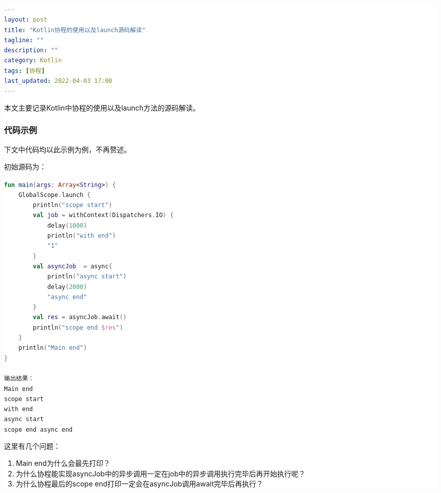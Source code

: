 ```yaml
---
layout: post
title: "Kotlin协程的使用以及launch源码解读"
tagline: ""
description: ""
category: Kotlin
tags: [协程]
last_updated: 2022-04-03 17:00
---
```


本文主要记录Kotlin中协程的使用以及launch方法的源码解读。

### 代码示例

下文中代码均以此示例为例，不再赘述。

初始源码为：

```kotlin
fun main(args: Array<String>) {
    GlobalScope.launch {
        println("scope start")
        val job = withContext(Dispatchers.IO) {
            delay(1000)
            println("with end")
            "1"
        }
        val asyncJob  = async{
            println("async start")
            delay(2000)
            "async end"
        }
        val res = asyncJob.await()
        println("scope end $res")
    }
    println("Main end")
}

输出结果：
Main end
scope start
with end
async start
scope end async end
```

这里有几个问题：

1. Main end为什么会最先打印？
2. 为什么协程能实现asyncJob中的异步调用一定在job中的异步调用执行完毕后再开始执行呢？
3. 为什么协程最后的scope end打印一定会在asyncJob调用await完毕后再执行？
